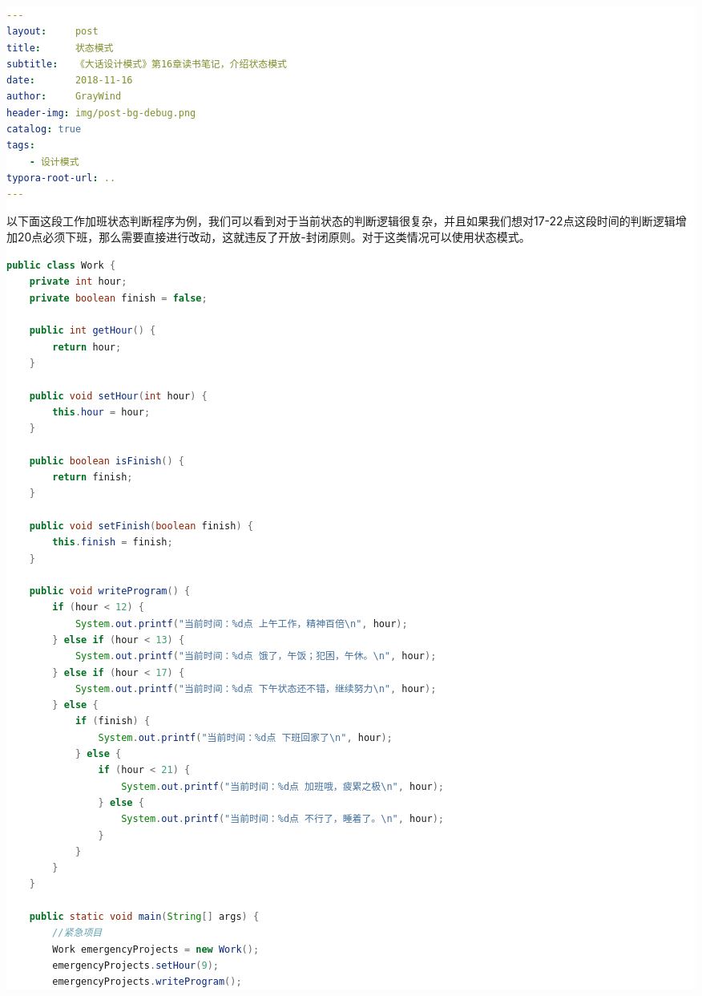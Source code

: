 ```yaml
---
layout:     post
title:      状态模式
subtitle:   《大话设计模式》第16章读书笔记，介绍状态模式
date:       2018-11-16
author:     GrayWind
header-img: img/post-bg-debug.png
catalog: true
tags:
    - 设计模式
typora-root-url: ..
---
```


以下面这段工作加班状态判断程序为例，我们可以看到对于当前状态的判断逻辑很复杂，并且如果我们想对17-22点这段时间的判断逻辑增加20点必须下班，那么需要直接进行改动，这就违反了开放-封闭原则。对于这类情况可以使用状态模式。

```java
public class Work {
	private int hour;
	private boolean finish = false;

	public int getHour() {
		return hour;
	}

	public void setHour(int hour) {
		this.hour = hour;
	}

	public boolean isFinish() {
		return finish;
	}

	public void setFinish(boolean finish) {
		this.finish = finish;
	}

	public void writeProgram() {
		if (hour < 12) {
			System.out.printf("当前时间：%d点 上午工作，精神百倍\n", hour);
		} else if (hour < 13) {
			System.out.printf("当前时间：%d点 饿了，午饭；犯困，午休。\n", hour);
		} else if (hour < 17) {
			System.out.printf("当前时间：%d点 下午状态还不错，继续努力\n", hour);
		} else {
			if (finish) {
				System.out.printf("当前时间：%d点 下班回家了\n", hour);
			} else {
				if (hour < 21) {
					System.out.printf("当前时间：%d点 加班哦，疲累之极\n", hour);
				} else {
					System.out.printf("当前时间：%d点 不行了，睡着了。\n", hour);
				}
			}
		}
	}
	
	public static void main(String[] args) {
		//紧急项目
        Work emergencyProjects = new Work();
        emergencyProjects.setHour(9);
        emergencyProjects.writeProgram();
```